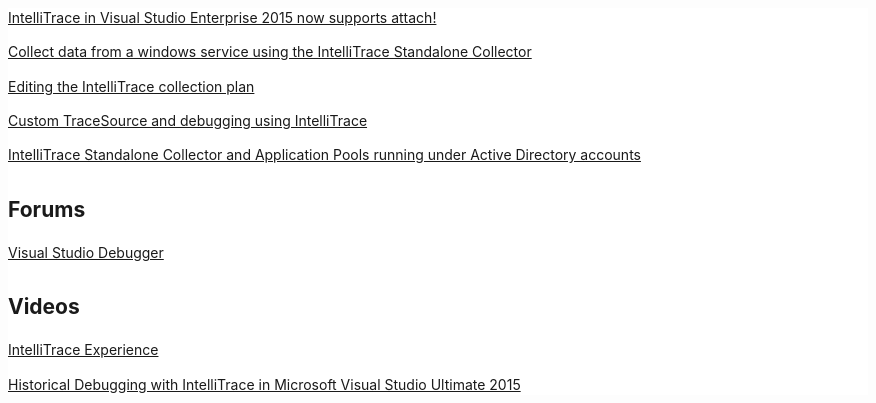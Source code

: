  [IntelliTrace in Visual Studio Enterprise 2015 now supports attach!](http://blogs.msdn.com/b/visualstudioalm/archive/2015/05/14/intellitrace-in-visual-studio-enterprise-2015-now-supports-attach.aspx)  
  
 [Collect data from a windows service using the IntelliTrace Standalone Collector](http://blogs.msdn.com/b/visualstudioalm/archive/2015/05/14/collect-data-from-a-windows-service-using-the-intellitrace-standalone-collector.aspx)  
  
 [Editing the IntelliTrace collection plan](http://blogs.msdn.com/b/visualstudioalm/archive/2015/03/09/editing-the-intellitrace-collection-plan.aspx)  
  
 [Custom TraceSource and debugging using IntelliTrace](http://blogs.msdn.com/b/visualstudioalm/archive/2014/12/17/custom-tracesource-and-debugging-using-intellitrace.aspx)  
  
 [IntelliTrace Standalone Collector and Application Pools running under Active Directory accounts](http://blogs.msdn.com/b/visualstudioalm/archive/2014/12/22/intellitrace-standalone-collector-and-application-pools-running-under-active-directory-accounts.aspx)  
  
## Forums  
 [Visual Studio Debugger](http://go.microsoft.com/fwlink/?LinkId=262263)  
  
## Videos  
 [IntelliTrace Experience](https://channel9.msdn.com/Series/Visual-Studio-2015-Enterprise-Videos/IntelliTrace-Experience)  
  
 [Historical Debugging with IntelliTrace in Microsoft Visual Studio Ultimate 2015](https://channel9.msdn.com/events/Ignite/2015/BRK3716)